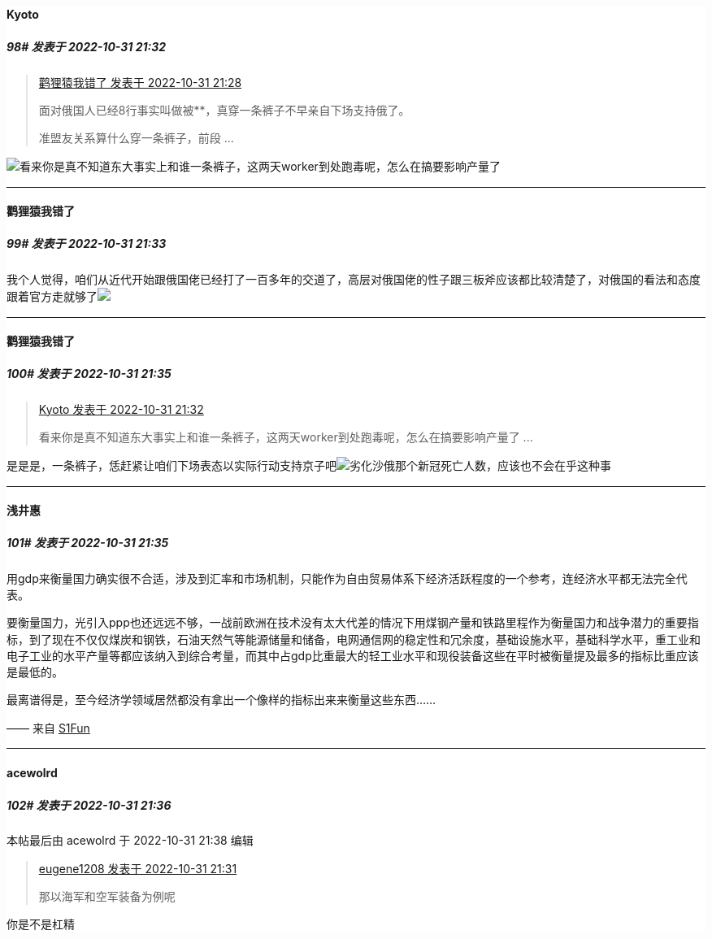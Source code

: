 ####  Kyoto  
##### 98#       发表于 2022-10-31 21:32

<blockquote><a href="httphttps://bbs.saraba1st.com/2b/forum.php?mod=redirect&amp;goto=findpost&amp;pid=58212550&amp;ptid=2102427" target="_blank">鹳狸猿我错了 发表于 2022-10-31 21:28</a>

面对俄国人已经8行事实叫做被**，真穿一条裤子不早亲自下场支持俄了。

准盟友关系算什么穿一条裤子，前段 ...</blockquote>
<img src="https://static.saraba1st.com/image/smiley/face2017/067.png" referrerpolicy="no-referrer">看来你是真不知道东大事实上和谁一条裤子，这两天worker到处跑毒呢，怎么在搞要影响产量了



*****

####  鹳狸猿我错了  
##### 99#       发表于 2022-10-31 21:33

我个人觉得，咱们从近代开始跟俄国佬已经打了一百多年的交道了，高层对俄国佬的性子跟三板斧应该都比较清楚了，对俄国的看法和态度跟着官方走就够了<img src="https://static.saraba1st.com/image/smiley/face2017/067.png" referrerpolicy="no-referrer">

*****

####  鹳狸猿我错了  
##### 100#       发表于 2022-10-31 21:35

<blockquote><a href="httphttps://bbs.saraba1st.com/2b/forum.php?mod=redirect&amp;goto=findpost&amp;pid=58212594&amp;ptid=2102427" target="_blank">Kyoto 发表于 2022-10-31 21:32</a>

看来你是真不知道东大事实上和谁一条裤子，这两天worker到处跑毒呢，怎么在搞要影响产量了 ...</blockquote>
是是是，一条裤子，恁赶紧让咱们下场表态以实际行动支持京子吧<img src="https://static.saraba1st.com/image/smiley/face2017/067.png" referrerpolicy="no-referrer">劣化沙俄那个新冠死亡人数，应该也不会在乎这种事

*****

####  浅井惠  
##### 101#       发表于 2022-10-31 21:35

用gdp来衡量国力确实很不合适，涉及到汇率和市场机制，只能作为自由贸易体系下经济活跃程度的一个参考，连经济水平都无法完全代表。

要衡量国力，光引入ppp也还远远不够，一战前欧洲在技术没有太大代差的情况下用煤钢产量和铁路里程作为衡量国力和战争潜力的重要指标，到了现在不仅仅煤炭和钢铁，石油天然气等能源储量和储备，电网通信网的稳定性和冗余度，基础设施水平，基础科学水平，重工业和电子工业的水平产量等都应该纳入到综合考量，而其中占gdp比重最大的轻工业水平和现役装备这些在平时被衡量提及最多的指标比重应该是最低的。

最离谱得是，至今经济学领域居然都没有拿出一个像样的指标出来来衡量这些东西……

—— 来自 [S1Fun](https://s1fun.koalcat.com)

*****

####  acewolrd  
##### 102#       发表于 2022-10-31 21:36

 本帖最后由 acewolrd 于 2022-10-31 21:38 编辑 
<blockquote><a href="httphttps://bbs.saraba1st.com/2b/forum.php?mod=redirect&amp;goto=findpost&amp;pid=58212578&amp;ptid=2102427" target="_blank">eugene1208 发表于 2022-10-31 21:31</a>

那以海军和空军装备为例呢</blockquote>
你是不是杠精
